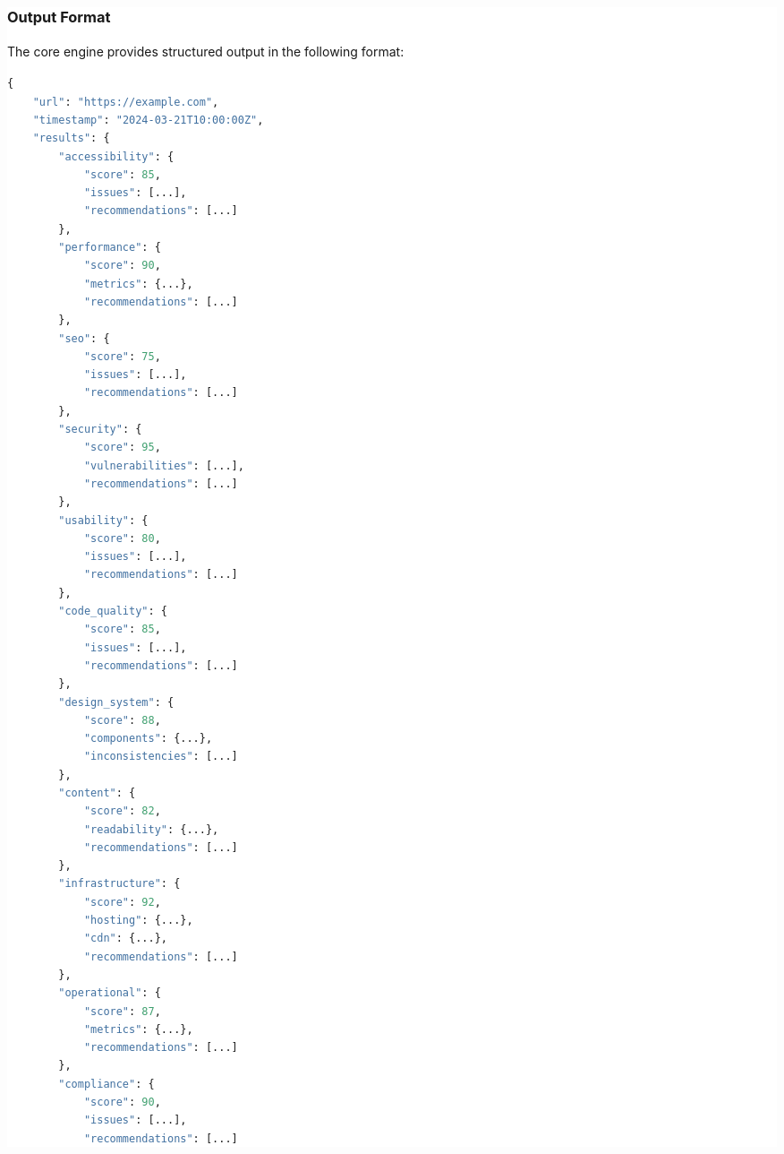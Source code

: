 ### Output Format

The core engine provides structured output in the following format:

```python
{
    "url": "https://example.com",
    "timestamp": "2024-03-21T10:00:00Z",
    "results": {
        "accessibility": {
            "score": 85,
            "issues": [...],
            "recommendations": [...]
        },
        "performance": {
            "score": 90,
            "metrics": {...},
            "recommendations": [...]
        },
        "seo": {
            "score": 75,
            "issues": [...],
            "recommendations": [...]
        },
        "security": {
            "score": 95,
            "vulnerabilities": [...],
            "recommendations": [...]
        },
        "usability": {
            "score": 80,
            "issues": [...],
            "recommendations": [...]
        },
        "code_quality": {
            "score": 85,
            "issues": [...],
            "recommendations": [...]
        },
        "design_system": {
            "score": 88,
            "components": {...},
            "inconsistencies": [...]
        },
        "content": {
            "score": 82,
            "readability": {...},
            "recommendations": [...]
        },
        "infrastructure": {
            "score": 92,
            "hosting": {...},
            "cdn": {...},
            "recommendations": [...]
        },
        "operational": {
            "score": 87,
            "metrics": {...},
            "recommendations": [...]
        },
        "compliance": {
            "score": 90,
            "issues": [...],
            "recommendations": [...]
```